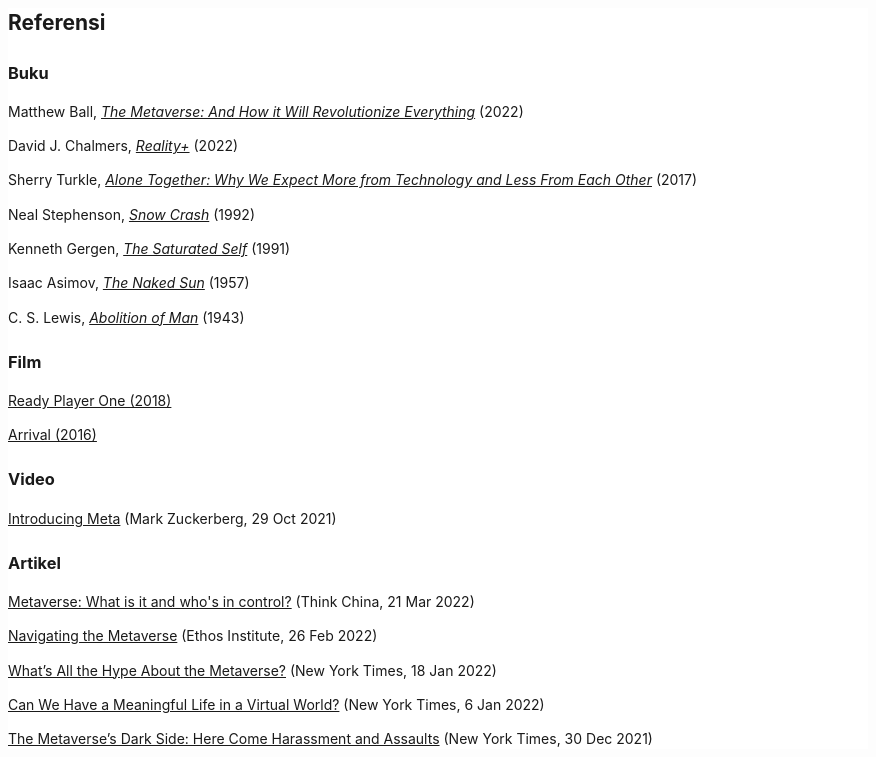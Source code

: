## Referensi

### Buku

Matthew Ball, [*The Metaverse: And How it Will Revolutionize Everything*](https://www.amazon.com/Metaverse-How-Will-Revolutionize-Everything/dp/1324092033/ref=tmm_hrd_swatch_0?_encoding=UTF8&qid=&sr=) (2022)

David J. Chalmers, [*Reality+*](https://www.amazon.com/Reality-Virtual-Worlds-Problems-Philosophy/dp/0393635805/ref=sr_1_1?crid=2FZJJ9LEYFK3U&keywords=Reality%2B+chalmers&qid=1647592638&s=books&sprefix=reality%2B+chalmers%2Cstripbooks-intl-ship%2C192&sr=1-1) (2022)

Sherry Turkle, [*Alone Together: Why We Expect More from Technology and Less From Each Other*](https://www.amazon.com/Alone-Together-Expect-Technology-Other/dp/0465093655/ref=sr_1_1?crid=3TSCWH1YN9XKO&keywords=turkle+Alone+Together%3A+Why+We+Expect+More+from+Technology+and+Less+From+Each+Other&qid=1647592659&s=books&sprefix=turtle+%2Cstripbooks-intl-ship%2C178&sr=1-1) (2017)

Neal Stephenson, [*Snow Crash*](https://en.wikipedia.org/wiki/Snow_Crash) (1992)

Kenneth Gergen, [*The Saturated Self*](https://amzn.to/3BqBJKU) (1991)

Isaac Asimov, [*The Naked Sun*](https://www.amazon.com/Naked-Sun-Robot-Book-ebook/dp/B004JHYRDQ/ref=sr_1_1?crid=5CQ4I7H92IXT&keywords=Isaac+Asimov%2C+The+Naked+Sun&qid=1647592778&s=books&sprefix=isaac+asimov%2C+the+naked+sun%2Cstripbooks-intl-ship%2C172&sr=1-1) (1957)

C. S. Lewis, [*Abolition of Man*](https://www.amazon.com/Abolition-Man-C-S-Lewis-ebook/dp/B09MQ8S6SH/ref=tmm_kin_swatch_0?_encoding=UTF8&qid=1647592797&sr=1-1) (1943)

### Film

[Ready Player One (2018)](https://www.imdb.com/title/tt1677720/?ref_=fn_al_tt_1)

[Arrival (2016)](https://www.imdb.com/title/tt2543164/)

### Video

[Introducing Meta](https://youtu.be/pjNI9K1D_xo) (Mark Zuckerberg, 29 Oct 2021)

### Artikel

[Metaverse: What is it and who's in control?](https://www.thinkchina.sg/metaverse-what-it-and-whos-control?utm_source=newsletter&utm_medium=email&utm_campaign=weekly_newsletter) (Think China, 21 Mar 2022)

[Navigating the Metaverse](https://ethosinstitute.sg/navigating-the-metaverse/) (Ethos Institute, 26 Feb 2022)

[What’s All the Hype About the Metaverse?](https://www.nytimes.com/2022/01/18/technology/personaltech/metaverse-gaming-definition.html) (New York Times, 18 Jan 2022)

[Can We Have a Meaningful Life in a Virtual World?](https://www.nytimes.com/interactive/2021/12/13/magazine/david-j-chalmers-interview.html) (New York Times, 6 Jan 2022)

[The Metaverse’s Dark Side: Here Come Harassment and Assaults](https://www.nytimes.com/2021/12/30/technology/metaverse-harassment-assaults.html) (New York Times, 30 Dec 2021)
